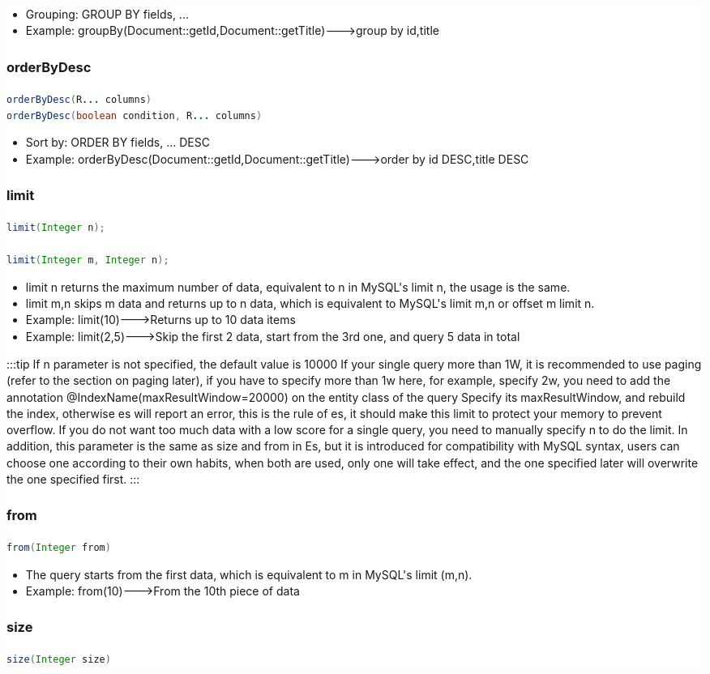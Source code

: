 - Grouping: GROUP BY fields, ...
- Example: groupBy(Document::getId,Document::getTitle)--->group by id,title

### orderByDesc

```java
orderByDesc(R... columns)
orderByDesc(boolean condition, R... columns)
```

- Sort by: ORDER BY fields, ... DESC
- Example: orderByDesc(Document::getId,Document::getTitle)--->order by id DESC,title DESC

### limit

```java
limit(Integer n);

limit(Integer m, Integer n);
```

- limit n returns the maximum number of data, equivalent to n in MySQL's limit n, the usage is the same.
- limit m,n skips m data and returns up to n data, which is equivalent to MySQL's limit m,n or offset m limit n.
- Example: limit(10)--->Returns up to 10 data items
- Example: limit(2,5)--->Skip the first 2 data, start from the 3rd one, and query 5 data in total

:::tip
If n parameter is not specified, the default value is 10000
If your single query more than 1W, it is recommended to use paging (refer to the section on paging later), if you have to specify more than 1w here, for example, specify 2w, you need to add the annotation @IndexName(maxResultWindow=20000) on the entity class of the query
Specify its maxResultWindow, and rebuild the index, otherwise es will report an error, this is the rule of es, it should make this limit to protect your memory to prevent overflow.
If you do not want too much data with a low score for a single query, you need to manually specify n to do the limit.
In addition, this parameter is the same as size and from in Es, but it is introduced for compatibility with MySQL syntax, users can choose one according to their own habits, when both are used, only one will take effect, and the one specified later will overwrite the one specified first.
:::

### from

```java
from(Integer from)
```
        

- The query starts from the first data, which is equivalent to m in MySQL's limit (m,n).
- Example: from(10)--->From the 10th piece of data

### size

```java
size(Integer size)
```
